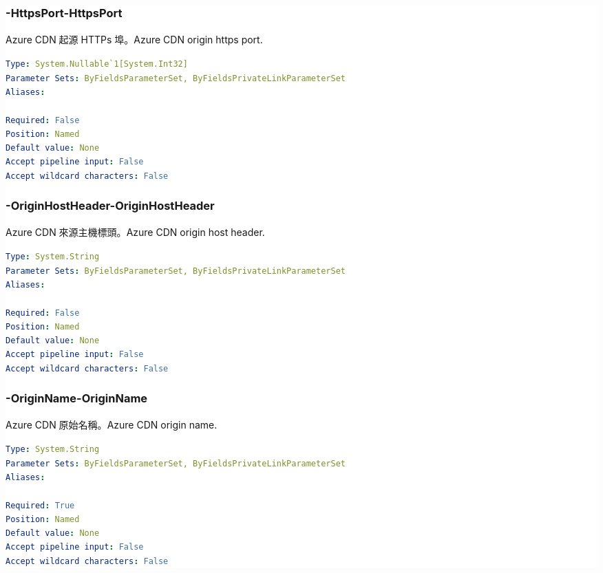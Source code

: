 ### <span data-ttu-id="a2aa2-122">-HttpsPort</span><span class="sxs-lookup"><span data-stu-id="a2aa2-122">-HttpsPort</span></span>
<span data-ttu-id="a2aa2-123">Azure CDN 起源 HTTPs 埠。</span><span class="sxs-lookup"><span data-stu-id="a2aa2-123">Azure CDN origin https port.</span></span>

```yaml
Type: System.Nullable`1[System.Int32]
Parameter Sets: ByFieldsParameterSet, ByFieldsPrivateLinkParameterSet
Aliases:

Required: False
Position: Named
Default value: None
Accept pipeline input: False
Accept wildcard characters: False
```

### <span data-ttu-id="a2aa2-124">-OriginHostHeader</span><span class="sxs-lookup"><span data-stu-id="a2aa2-124">-OriginHostHeader</span></span>
<span data-ttu-id="a2aa2-125">Azure CDN 來源主機標頭。</span><span class="sxs-lookup"><span data-stu-id="a2aa2-125">Azure CDN origin host header.</span></span>

```yaml
Type: System.String
Parameter Sets: ByFieldsParameterSet, ByFieldsPrivateLinkParameterSet
Aliases:

Required: False
Position: Named
Default value: None
Accept pipeline input: False
Accept wildcard characters: False
```

### <span data-ttu-id="a2aa2-126">-OriginName</span><span class="sxs-lookup"><span data-stu-id="a2aa2-126">-OriginName</span></span>
<span data-ttu-id="a2aa2-127">Azure CDN 原始名稱。</span><span class="sxs-lookup"><span data-stu-id="a2aa2-127">Azure CDN origin name.</span></span>

```yaml
Type: System.String
Parameter Sets: ByFieldsParameterSet, ByFieldsPrivateLinkParameterSet
Aliases:

Required: True
Position: Named
Default value: None
Accept pipeline input: False
Accept wildcard characters: False
```
